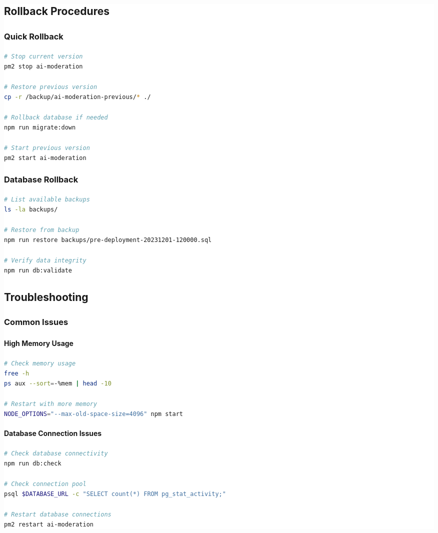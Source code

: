 ## Rollback Procedures

### Quick Rollback
```bash
# Stop current version
pm2 stop ai-moderation

# Restore previous version
cp -r /backup/ai-moderation-previous/* ./

# Rollback database if needed
npm run migrate:down

# Start previous version
pm2 start ai-moderation
```

### Database Rollback
```bash
# List available backups
ls -la backups/

# Restore from backup
npm run restore backups/pre-deployment-20231201-120000.sql

# Verify data integrity
npm run db:validate
```

## Troubleshooting

### Common Issues

#### High Memory Usage
```bash
# Check memory usage
free -h
ps aux --sort=-%mem | head -10

# Restart with more memory
NODE_OPTIONS="--max-old-space-size=4096" npm start
```

#### Database Connection Issues
```bash
# Check database connectivity
npm run db:check

# Check connection pool
psql $DATABASE_URL -c "SELECT count(*) FROM pg_stat_activity;"

# Restart database connections
pm2 restart ai-moderation
```
